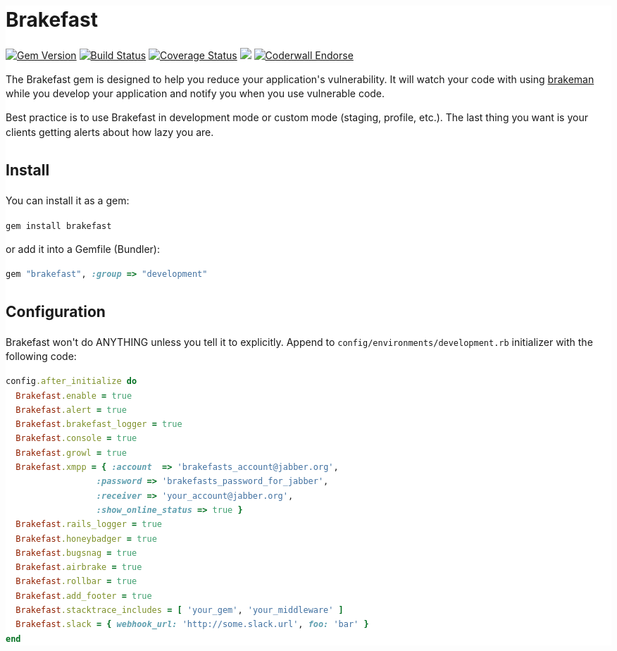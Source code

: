 # Brakefast

[![Gem Version](https://badge.fury.io/rb/brakefast.png)](http://badge.fury.io/rb/brakefast)
[![Build Status](https://secure.travis-ci.org/flyerhzm/brakefast.png)](http://travis-ci.org/flyerhzm/brakefast)
[![Coverage Status](https://coveralls.io/repos/flyerhzm/brakefast/badge.png?branch=master)](https://coveralls.io/r/flyerhzm/brakefast)
<a href="https://codeclimate.com/github/flyerhzm/brakefast"><img src="https://codeclimate.com/github/flyerhzm/brakefast.png" /></a>
[![Coderwall Endorse](http://api.coderwall.com/flyerhzm/endorsecount.png)](http://coderwall.com/flyerhzm)

The Brakefast gem is designed to help you reduce your application's vulnerability. It will watch your code with using [brakeman](http://brakemanscanner.org) while you develop your application and notify you when you use vulnerable code.

Best practice is to use Brakefast in development mode or custom mode (staging, profile, etc.). The last thing you want is your clients getting alerts about how lazy you are.

## Install

You can install it as a gem:

```
gem install brakefast
```

or add it into a Gemfile (Bundler):


```ruby
gem "brakefast", :group => "development"
```

## Configuration

Brakefast won't do ANYTHING unless you tell it to explicitly. Append to
`config/environments/development.rb` initializer with the following code:

```ruby
config.after_initialize do
  Brakefast.enable = true
  Brakefast.alert = true
  Brakefast.brakefast_logger = true
  Brakefast.console = true
  Brakefast.growl = true
  Brakefast.xmpp = { :account  => 'brakefasts_account@jabber.org',
                  :password => 'brakefasts_password_for_jabber',
                  :receiver => 'your_account@jabber.org',
                  :show_online_status => true }
  Brakefast.rails_logger = true
  Brakefast.honeybadger = true
  Brakefast.bugsnag = true
  Brakefast.airbrake = true
  Brakefast.rollbar = true
  Brakefast.add_footer = true
  Brakefast.stacktrace_includes = [ 'your_gem', 'your_middleware' ]
  Brakefast.slack = { webhook_url: 'http://some.slack.url', foo: 'bar' }
end
```
